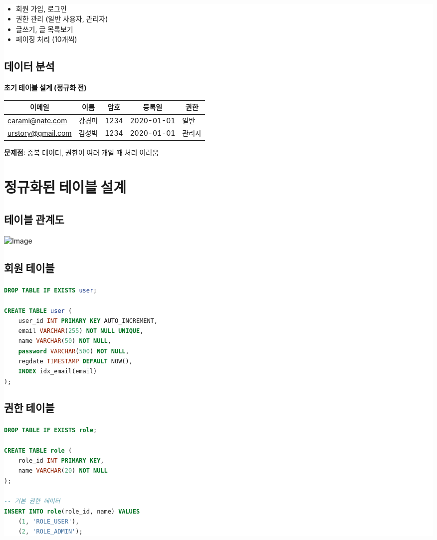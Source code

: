 - 회원 가입, 로그인
- 권한 관리 (일반 사용자, 관리자)
- 글쓰기, 글 목록보기
- 페이징 처리 (10개씩)

## 데이터 분석

**초기 테이블 설계 (정규화 전)**

| **이메일** | **이름** | **암호** | **등록일** | **권한** |
| --- | --- | --- | --- | --- |
| carami@nate.com | 강경미 | 1234 | 2020-01-01 | 일반 |
| urstory@gmail.com | 김성박 | 1234 | 2020-01-01 | 관리자 |

**문제점**: 중복 데이터, 권한이 여러 개일 때 처리 어려움

# 정규화된 테이블 설계

## 테이블 관계도

<img width="803" height="418" alt="Image" src="https://github.com/user-attachments/assets/81b7e9e6-fe2d-4cc7-8f83-20c7f80393fc" />

## 회원 테이블

```sql
DROP TABLE IF EXISTS user;

CREATE TABLE user (
	user_id INT PRIMARY KEY AUTO_INCREMENT,
	email VARCHAR(255) NOT NULL UNIQUE,
	name VARCHAR(50) NOT NULL,
	password VARCHAR(500) NOT NULL,
	regdate TIMESTAMP DEFAULT NOW(),
	INDEX idx_email(email)
);
```

## 권한 테이블

```sql
DROP TABLE IF EXISTS role;

CREATE TABLE role (
	role_id INT PRIMARY KEY,
	name VARCHAR(20) NOT NULL
);

-- 기본 권한 데이터
INSERT INTO role(role_id, name) VALUES
	(1, 'ROLE_USER'),
	(2, 'ROLE_ADMIN');
```
